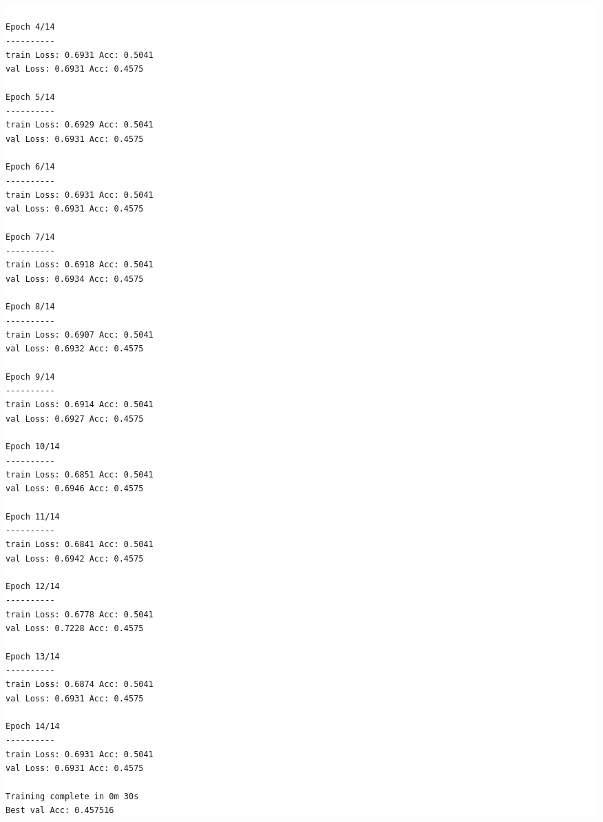 ```

Epoch 4/14
----------
train Loss: 0.6931 Acc: 0.5041
val Loss: 0.6931 Acc: 0.4575

Epoch 5/14
----------
train Loss: 0.6929 Acc: 0.5041
val Loss: 0.6931 Acc: 0.4575

Epoch 6/14
----------
train Loss: 0.6931 Acc: 0.5041
val Loss: 0.6931 Acc: 0.4575

Epoch 7/14
----------
train Loss: 0.6918 Acc: 0.5041
val Loss: 0.6934 Acc: 0.4575

Epoch 8/14
----------
train Loss: 0.6907 Acc: 0.5041
val Loss: 0.6932 Acc: 0.4575

Epoch 9/14
----------
train Loss: 0.6914 Acc: 0.5041
val Loss: 0.6927 Acc: 0.4575

Epoch 10/14
----------
train Loss: 0.6851 Acc: 0.5041
val Loss: 0.6946 Acc: 0.4575

Epoch 11/14
----------
train Loss: 0.6841 Acc: 0.5041
val Loss: 0.6942 Acc: 0.4575

Epoch 12/14
----------
train Loss: 0.6778 Acc: 0.5041
val Loss: 0.7228 Acc: 0.4575

Epoch 13/14
----------
train Loss: 0.6874 Acc: 0.5041
val Loss: 0.6931 Acc: 0.4575

Epoch 14/14
----------
train Loss: 0.6931 Acc: 0.5041
val Loss: 0.6931 Acc: 0.4575

Training complete in 0m 30s
Best val Acc: 0.457516
```
